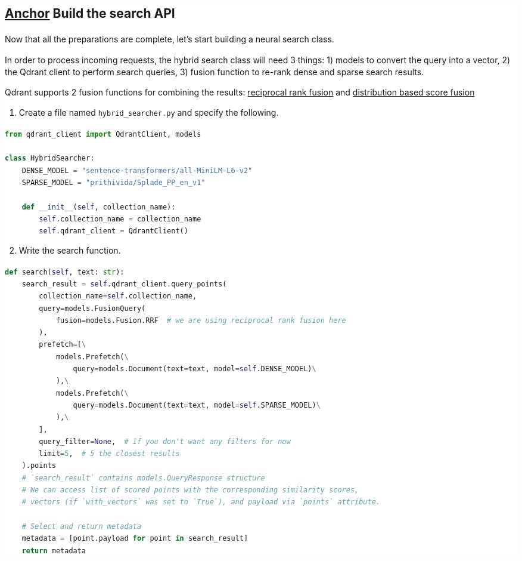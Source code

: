## [Anchor](https://qdrant.tech/documentation/beginner-tutorials/hybrid-search-fastembed/\#build-the-search-api) Build the search API

Now that all the preparations are complete, let’s start building a neural search class.

In order to process incoming requests, the hybrid search class will need 3 things: 1) models to convert the query into a vector, 2) the Qdrant client to perform search queries, 3) fusion function to re-rank dense and sparse search results.

Qdrant supports 2 fusion functions for combining the results: [reciprocal rank fusion](https://plg.uwaterloo.ca/~gvcormac/cormacksigir09-rrf.pdf) and [distribution based score fusion](https://qdrant.tech/documentation/concepts/hybrid-queries/?q=distribution+based+sc#:~:text=Distribution%2DBased%20Score%20Fusion)

1. Create a file named `hybrid_searcher.py` and specify the following.

```python
from qdrant_client import QdrantClient, models

class HybridSearcher:
    DENSE_MODEL = "sentence-transformers/all-MiniLM-L6-v2"
    SPARSE_MODEL = "prithivida/Splade_PP_en_v1"

    def __init__(self, collection_name):
        self.collection_name = collection_name
        self.qdrant_client = QdrantClient()

```

2. Write the search function.

```python
def search(self, text: str):
    search_result = self.qdrant_client.query_points(
        collection_name=self.collection_name,
        query=models.FusionQuery(
            fusion=models.Fusion.RRF  # we are using reciprocal rank fusion here
        ),
        prefetch=[\
            models.Prefetch(\
                query=models.Document(text=text, model=self.DENSE_MODEL)\
            ),\
            models.Prefetch(\
                query=models.Document(text=text, model=self.SPARSE_MODEL)\
            ),\
        ],
        query_filter=None,  # If you don't want any filters for now
        limit=5,  # 5 the closest results
    ).points
    # `search_result` contains models.QueryResponse structure
    # We can access list of scored points with the corresponding similarity scores,
    # vectors (if `with_vectors` was set to `True`), and payload via `points` attribute.

    # Select and return metadata
    metadata = [point.payload for point in search_result]
    return metadata

```
